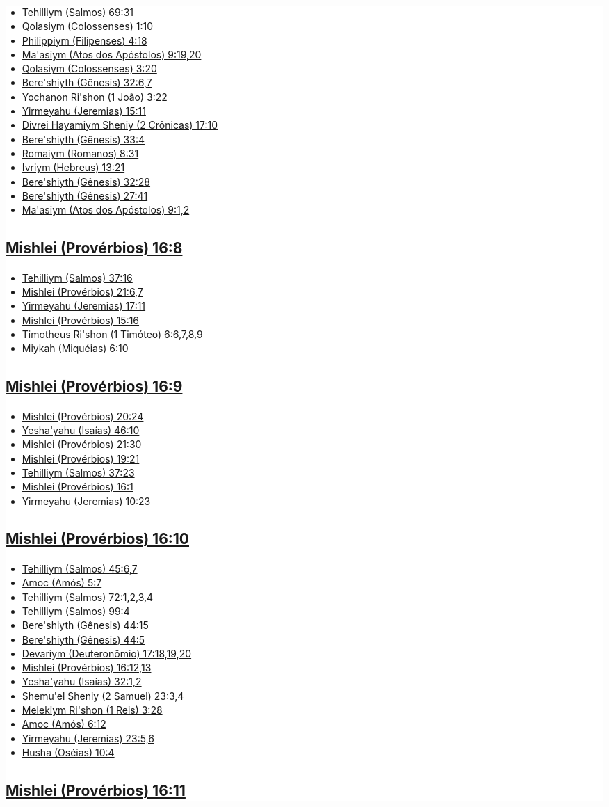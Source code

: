 - [Tehilliym (Salmos) 69:31](https://bible.ozzuu.com/pt_yah/Psa/69#31)
- [Qolasiym (Colossenses) 1:10](https://bible.ozzuu.com/pt_yah/Col/1#10)
- [Philippiym (Filipenses) 4:18](https://bible.ozzuu.com/pt_yah/Php/4#18)
- [Ma'asiym (Atos dos Apóstolos) 9:19,20](https://bible.ozzuu.com/pt_yah/Act/9#19)
- [Qolasiym (Colossenses) 3:20](https://bible.ozzuu.com/pt_yah/Col/3#20)
- [Bere'shiyth (Gênesis) 32:6,7](https://bible.ozzuu.com/pt_yah/Gen/32#6)
- [Yochanon Ri'shon (1 João) 3:22](https://bible.ozzuu.com/pt_yah/1Jo/3#22)
- [Yirmeyahu (Jeremias) 15:11](https://bible.ozzuu.com/pt_yah/Jer/15#11)
- [Divrei Hayamiym Sheniy (2 Crônicas) 17:10](https://bible.ozzuu.com/pt_yah/2Ch/17#10)
- [Bere'shiyth (Gênesis) 33:4](https://bible.ozzuu.com/pt_yah/Gen/33#4)
- [Romaiym (Romanos) 8:31](https://bible.ozzuu.com/pt_yah/Rom/8#31)
- [Ivriym (Hebreus) 13:21](https://bible.ozzuu.com/pt_yah/Heb/13#21)
- [Bere'shiyth (Gênesis) 32:28](https://bible.ozzuu.com/pt_yah/Gen/32#28)
- [Bere'shiyth (Gênesis) 27:41](https://bible.ozzuu.com/pt_yah/Gen/27#41)
- [Ma'asiym (Atos dos Apóstolos) 9:1,2](https://bible.ozzuu.com/pt_yah/Act/9#1)
<h2 id="8"><a href="https://bible.ozzuu.com/pt_yah/Pro/16#8" target="_blank">Mishlei (Provérbios) 16:8</a></h2>

- [Tehilliym (Salmos) 37:16](https://bible.ozzuu.com/pt_yah/Psa/37#16)
- [Mishlei (Provérbios) 21:6,7](https://bible.ozzuu.com/pt_yah/Pro/21#6)
- [Yirmeyahu (Jeremias) 17:11](https://bible.ozzuu.com/pt_yah/Jer/17#11)
- [Mishlei (Provérbios) 15:16](https://bible.ozzuu.com/pt_yah/Pro/15#16)
- [Timotheus Ri'shon (1 Timóteo) 6:6,7,8,9](https://bible.ozzuu.com/pt_yah/1Ti/6#6)
- [Miykah (Miquéias) 6:10](https://bible.ozzuu.com/pt_yah/Mic/6#10)
<h2 id="9"><a href="https://bible.ozzuu.com/pt_yah/Pro/16#9" target="_blank">Mishlei (Provérbios) 16:9</a></h2>

- [Mishlei (Provérbios) 20:24](https://bible.ozzuu.com/pt_yah/Pro/20#24)
- [Yesha'yahu (Isaías) 46:10](https://bible.ozzuu.com/pt_yah/Isa/46#10)
- [Mishlei (Provérbios) 21:30](https://bible.ozzuu.com/pt_yah/Pro/21#30)
- [Mishlei (Provérbios) 19:21](https://bible.ozzuu.com/pt_yah/Pro/19#21)
- [Tehilliym (Salmos) 37:23](https://bible.ozzuu.com/pt_yah/Psa/37#23)
- [Mishlei (Provérbios) 16:1](https://bible.ozzuu.com/pt_yah/Pro/16#1)
- [Yirmeyahu (Jeremias) 10:23](https://bible.ozzuu.com/pt_yah/Jer/10#23)
<h2 id="10"><a href="https://bible.ozzuu.com/pt_yah/Pro/16#10" target="_blank">Mishlei (Provérbios) 16:10</a></h2>

- [Tehilliym (Salmos) 45:6,7](https://bible.ozzuu.com/pt_yah/Psa/45#6)
- [Amoc (Amós) 5:7](https://bible.ozzuu.com/pt_yah/Am/5#7)
- [Tehilliym (Salmos) 72:1,2,3,4](https://bible.ozzuu.com/pt_yah/Psa/72#1)
- [Tehilliym (Salmos) 99:4](https://bible.ozzuu.com/pt_yah/Psa/99#4)
- [Bere'shiyth (Gênesis) 44:15](https://bible.ozzuu.com/pt_yah/Gen/44#15)
- [Bere'shiyth (Gênesis) 44:5](https://bible.ozzuu.com/pt_yah/Gen/44#5)
- [Devariym (Deuteronômio) 17:18,19,20](https://bible.ozzuu.com/pt_yah/Deu/17#18)
- [Mishlei (Provérbios) 16:12,13](https://bible.ozzuu.com/pt_yah/Pro/16#12)
- [Yesha'yahu (Isaías) 32:1,2](https://bible.ozzuu.com/pt_yah/Isa/32#1)
- [Shemu'el Sheniy (2 Samuel) 23:3,4](https://bible.ozzuu.com/pt_yah/2Sm/23#3)
- [Melekiym Ri'shon (1 Reis) 3:28](https://bible.ozzuu.com/pt_yah/1Ki/3#28)
- [Amoc (Amós) 6:12](https://bible.ozzuu.com/pt_yah/Am/6#12)
- [Yirmeyahu (Jeremias) 23:5,6](https://bible.ozzuu.com/pt_yah/Jer/23#5)
- [Husha (Oséias) 10:4](https://bible.ozzuu.com/pt_yah/Hos/10#4)
<h2 id="11"><a href="https://bible.ozzuu.com/pt_yah/Pro/16#11" target="_blank">Mishlei (Provérbios) 16:11</a></h2>
